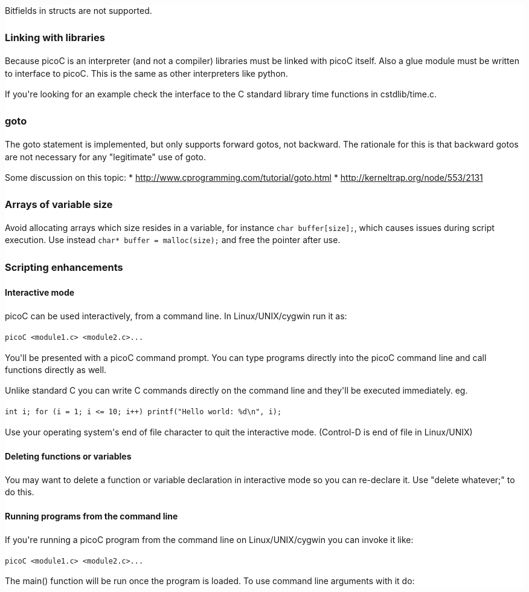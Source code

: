 Bitfields in structs are not supported.


### Linking with libraries
Because picoC is an interpreter (and not a compiler) libraries must be linked with picoC itself. Also a glue module must be written to interface to picoC. This is the same as other interpreters like python.

If you're looking for an example check the interface to the C standard library time functions in cstdlib/time.c.


### goto
The goto statement is implemented, but only supports forward gotos, not backward. The rationale for this is that backward gotos are not necessary for any "legitimate" use of goto.

Some discussion on this topic: * http://www.cprogramming.com/tutorial/goto.html * http://kerneltrap.org/node/553/2131

### Arrays of variable size

Avoid allocating arrays which size resides in a variable, for instance `char buffer[size];`, which causes issues during script execution. Use instead `char* buffer = malloc(size);` and free the pointer after use. 

### Scripting enhancements
#### Interactive mode
picoC can be used interactively, from a command line. In Linux/UNIX/cygwin run it as:

`picoC <module1.c> <module2.c>...`

You'll be presented with a picoC command prompt. You can type programs directly into the picoC command line and call functions directly as well.

Unlike standard C you can write C commands directly on the command line and they'll be executed immediately. eg.

`int i; for (i = 1; i <= 10; i++) printf("Hello world: %d\n", i);`

Use your operating system's end of file character to quit the interactive mode. (Control-D is end of file in Linux/UNIX)

#### Deleting functions or variables

You may want to delete a function or variable declaration in interactive mode so you can re-declare it. Use "delete whatever;" to do this.

#### Running programs from the command line

If you're running a picoC program from the command line on Linux/UNIX/cygwin you can invoke it like:

`picoC <module1.c> <module2.c>...`

The main() function will be run once the program is loaded. To use command line arguments with it do:
